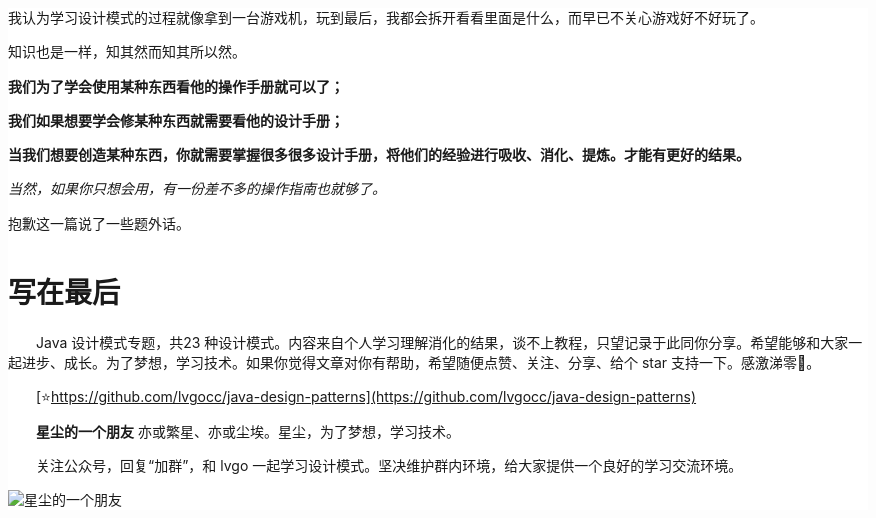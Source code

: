 我认为学习设计模式的过程就像拿到一台游戏机，玩到最后，我都会拆开看看里面是什么，而早已不关心游戏好不好玩了。

知识也是一样，知其然而知其所以然。

**我们为了学会使用某种东西看他的操作手册就可以了；**

**我们如果想要学会修某种东西就需要看他的设计手册；**

**当我们想要创造某种东西，你就需要掌握很多很多设计手册，将他们的经验进行吸收、消化、提炼。才能有更好的结果。**

*当然，如果你只想会用，有一份差不多的操作指南也就够了。*



抱歉这一篇说了一些题外话。



# 写在最后

　　Java 设计模式专题，共23 种设计模式。内容来自个人学习理解消化的结果，谈不上教程，只望记录于此同你分享。希望能够和大家一起进步、成长。为了梦想，学习技术。如果你觉得文章对你有帮助，希望随便点赞、关注、分享、给个 star 支持一下。感激涕零🎈。

　　[⭐https://github.com/lvgocc/java-design-patterns](https://github.com/lvgocc/java-design-patterns)

　　**星尘的一个朋友** 亦或繁星、亦或尘埃。星尘，为了梦想，学习技术。

　　关注公众号，回复“加群”，和 lvgo 一起学习设计模式。坚决维护群内环境，给大家提供一个良好的学习交流环境。

![星尘的一个朋友](https://i.loli.net/2020/10/08/2ZVKPRsQ9TyDmki.png)

